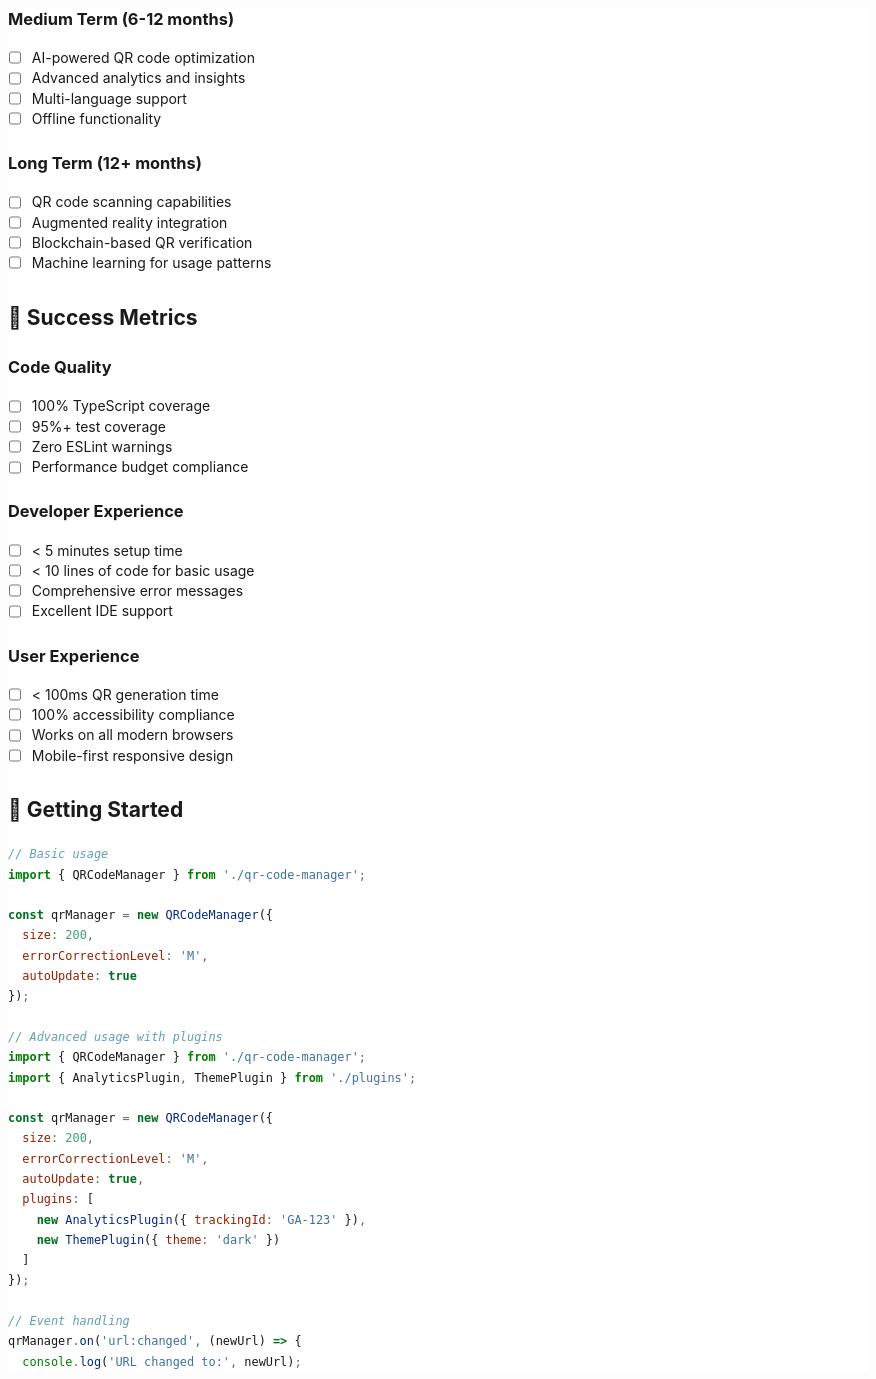 ### Medium Term (6-12 months)
- [ ] AI-powered QR code optimization
- [ ] Advanced analytics and insights
- [ ] Multi-language support
- [ ] Offline functionality

### Long Term (12+ months)
- [ ] QR code scanning capabilities
- [ ] Augmented reality integration
- [ ] Blockchain-based QR verification
- [ ] Machine learning for usage patterns

## 🎯 Success Metrics

### Code Quality
- [ ] 100% TypeScript coverage
- [ ] 95%+ test coverage
- [ ] Zero ESLint warnings
- [ ] Performance budget compliance

### Developer Experience
- [ ] < 5 minutes setup time
- [ ] < 10 lines of code for basic usage
- [ ] Comprehensive error messages
- [ ] Excellent IDE support

### User Experience
- [ ] < 100ms QR generation time
- [ ] 100% accessibility compliance
- [ ] Works on all modern browsers
- [ ] Mobile-first responsive design

## 🚀 Getting Started

```javascript
// Basic usage
import { QRCodeManager } from './qr-code-manager';

const qrManager = new QRCodeManager({
  size: 200,
  errorCorrectionLevel: 'M',
  autoUpdate: true
});

// Advanced usage with plugins
import { QRCodeManager } from './qr-code-manager';
import { AnalyticsPlugin, ThemePlugin } from './plugins';

const qrManager = new QRCodeManager({
  size: 200,
  errorCorrectionLevel: 'M',
  autoUpdate: true,
  plugins: [
    new AnalyticsPlugin({ trackingId: 'GA-123' }),
    new ThemePlugin({ theme: 'dark' })
  ]
});

// Event handling
qrManager.on('url:changed', (newUrl) => {
  console.log('URL changed to:', newUrl);
```